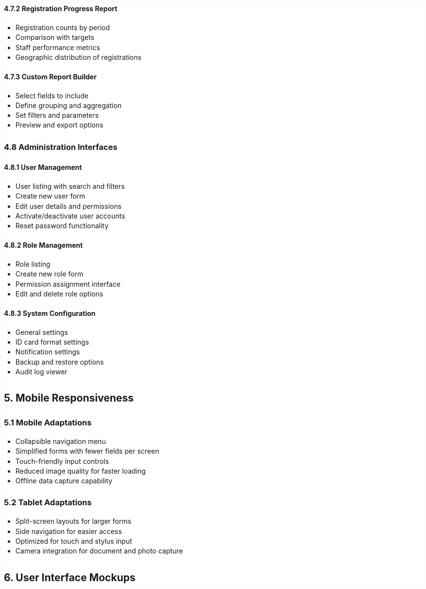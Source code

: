 #### 4.7.2 Registration Progress Report
- Registration counts by period
- Comparison with targets
- Staff performance metrics
- Geographic distribution of registrations

#### 4.7.3 Custom Report Builder
- Select fields to include
- Define grouping and aggregation
- Set filters and parameters
- Preview and export options

### 4.8 Administration Interfaces

#### 4.8.1 User Management
- User listing with search and filters
- Create new user form
- Edit user details and permissions
- Activate/deactivate user accounts
- Reset password functionality

#### 4.8.2 Role Management
- Role listing
- Create new role form
- Permission assignment interface
- Edit and delete role options

#### 4.8.3 System Configuration
- General settings
- ID card format settings
- Notification settings
- Backup and restore options
- Audit log viewer

## 5. Mobile Responsiveness

### 5.1 Mobile Adaptations
- Collapsible navigation menu
- Simplified forms with fewer fields per screen
- Touch-friendly input controls
- Reduced image quality for faster loading
- Offline data capture capability

### 5.2 Tablet Adaptations
- Split-screen layouts for larger forms
- Side navigation for easier access
- Optimized for touch and stylus input
- Camera integration for document and photo capture

## 6. User Interface Mockups
